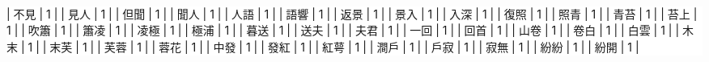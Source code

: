 | 不見 | 1 |
| 見人 | 1 |
| 但聞 | 1 |
| 聞人 | 1 |
| 人語 | 1 |
| 語響 | 1 |
| 返景 | 1 |
| 景入 | 1 |
| 入深 | 1 |
| 復照 | 1 |
| 照青 | 1 |
| 青苔 | 1 |
| 苔上 | 1 |
| 吹簫 | 1 |
| 簫凌 | 1 |
| 凌極 | 1 |
| 極浦 | 1 |
| 暮送 | 1 |
| 送夫 | 1 |
| 夫君 | 1 |
| 一回 | 1 |
| 回首 | 1 |
| 山卷 | 1 |
| 卷白 | 1 |
| 白雲 | 1 |
| 木末 | 1 |
| 末芙 | 1 |
| 芙蓉 | 1 |
| 蓉花 | 1 |
| 中發 | 1 |
| 發紅 | 1 |
| 紅萼 | 1 |
| 澗戶 | 1 |
| 戶寂 | 1 |
| 寂無 | 1 |
| 紛紛 | 1 |
| 紛開 | 1 |